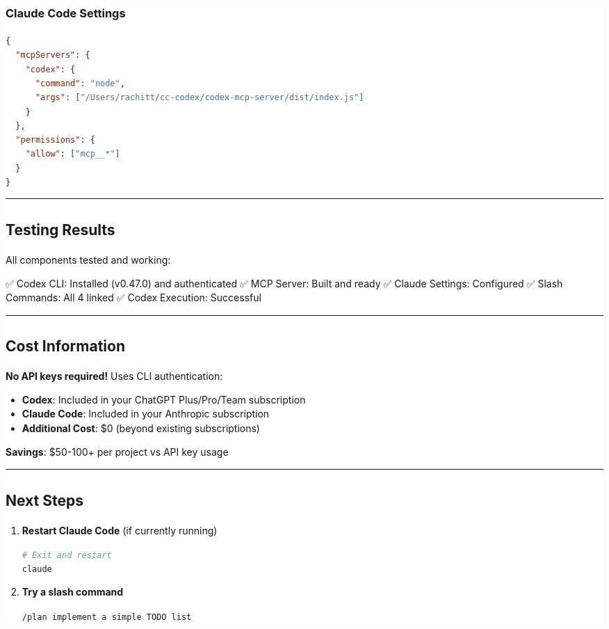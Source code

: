 ### Claude Code Settings
```json
{
  "mcpServers": {
    "codex": {
      "command": "node",
      "args": ["/Users/rachitt/cc-codex/codex-mcp-server/dist/index.js"]
    }
  },
  "permissions": {
    "allow": ["mcp__*"]
  }
}
```

---

## Testing Results

All components tested and working:

✅ Codex CLI: Installed (v0.47.0) and authenticated
✅ MCP Server: Built and ready
✅ Claude Settings: Configured
✅ Slash Commands: All 4 linked
✅ Codex Execution: Successful

---

## Cost Information

**No API keys required!** Uses CLI authentication:

- **Codex**: Included in your ChatGPT Plus/Pro/Team subscription
- **Claude Code**: Included in your Anthropic subscription
- **Additional Cost**: $0 (beyond existing subscriptions)

**Savings**: $50-100+ per project vs API key usage

---

## Next Steps

1. **Restart Claude Code** (if currently running)
   ```bash
   # Exit and restart
   claude
   ```

2. **Try a slash command**
   ```bash
   /plan implement a simple TODO list
   ```

